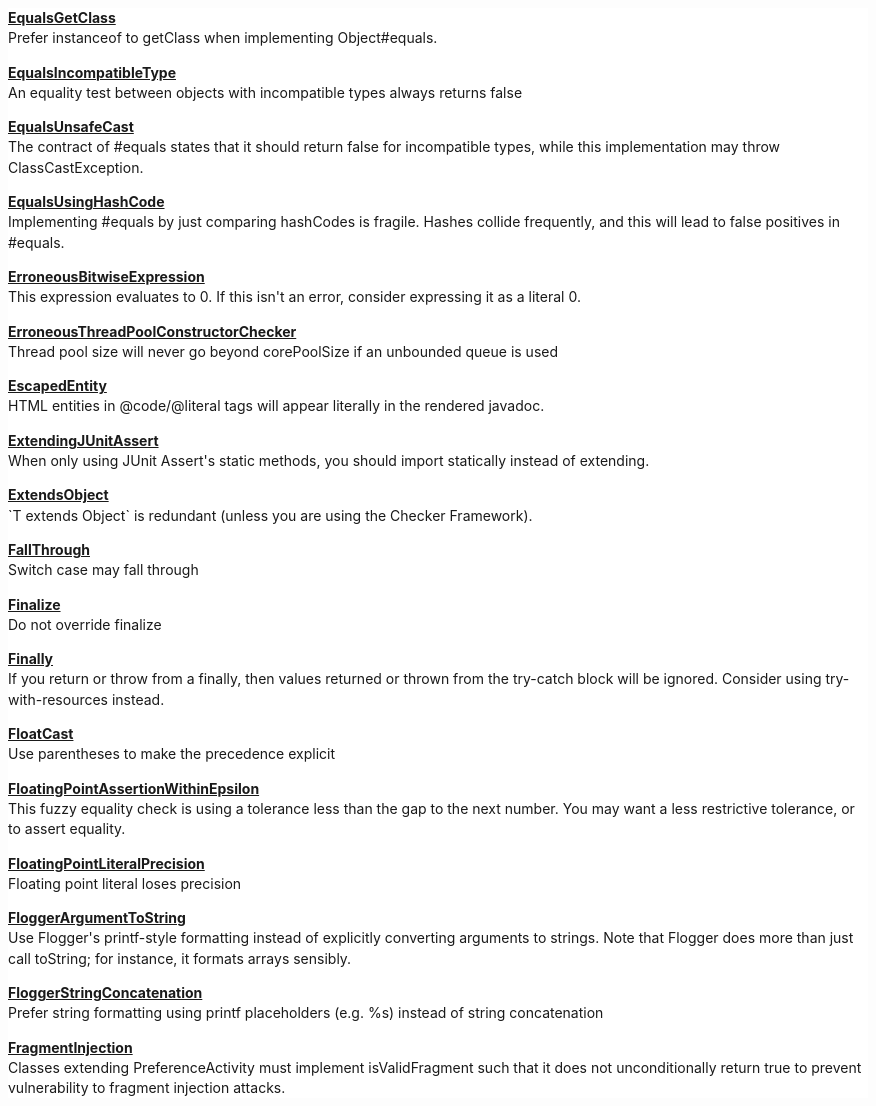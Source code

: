 __[EqualsGetClass](bugpattern/EqualsGetClass)__<br>
Prefer instanceof to getClass when implementing Object#equals.

__[EqualsIncompatibleType](bugpattern/EqualsIncompatibleType)__<br>
An equality test between objects with incompatible types always returns false

__[EqualsUnsafeCast](bugpattern/EqualsUnsafeCast)__<br>
The contract of #equals states that it should return false for incompatible types, while this implementation may throw ClassCastException.

__[EqualsUsingHashCode](bugpattern/EqualsUsingHashCode)__<br>
Implementing #equals by just comparing hashCodes is fragile. Hashes collide frequently, and this will lead to false positives in #equals.

__[ErroneousBitwiseExpression](bugpattern/ErroneousBitwiseExpression)__<br>
This expression evaluates to 0. If this isn&#39;t an error, consider expressing it as a literal 0.

__[ErroneousThreadPoolConstructorChecker](bugpattern/ErroneousThreadPoolConstructorChecker)__<br>
Thread pool size will never go beyond corePoolSize if an unbounded queue is used

__[EscapedEntity](bugpattern/EscapedEntity)__<br>
HTML entities in @code/@literal tags will appear literally in the rendered javadoc.

__[ExtendingJUnitAssert](bugpattern/ExtendingJUnitAssert)__<br>
When only using JUnit Assert&#39;s static methods, you should import statically instead of extending.

__[ExtendsObject](bugpattern/ExtendsObject)__<br>
&#96;T extends Object&#96; is redundant (unless you are using the Checker Framework).

__[FallThrough](bugpattern/FallThrough)__<br>
Switch case may fall through

__[Finalize](bugpattern/Finalize)__<br>
Do not override finalize

__[Finally](bugpattern/Finally)__<br>
If you return or throw from a finally, then values returned or thrown from the try-catch block will be ignored. Consider using try-with-resources instead.

__[FloatCast](bugpattern/FloatCast)__<br>
Use parentheses to make the precedence explicit

__[FloatingPointAssertionWithinEpsilon](bugpattern/FloatingPointAssertionWithinEpsilon)__<br>
This fuzzy equality check is using a tolerance less than the gap to the next number. You may want a less restrictive tolerance, or to assert equality.

__[FloatingPointLiteralPrecision](bugpattern/FloatingPointLiteralPrecision)__<br>
Floating point literal loses precision

__[FloggerArgumentToString](bugpattern/FloggerArgumentToString)__<br>
Use Flogger&#39;s printf-style formatting instead of explicitly converting arguments to strings. Note that Flogger does more than just call toString; for instance, it formats arrays sensibly.

__[FloggerStringConcatenation](bugpattern/FloggerStringConcatenation)__<br>
Prefer string formatting using printf placeholders (e.g. %s) instead of string concatenation

__[FragmentInjection](bugpattern/FragmentInjection)__<br>
Classes extending PreferenceActivity must implement isValidFragment such that it does not unconditionally return true to prevent vulnerability to fragment injection attacks.
